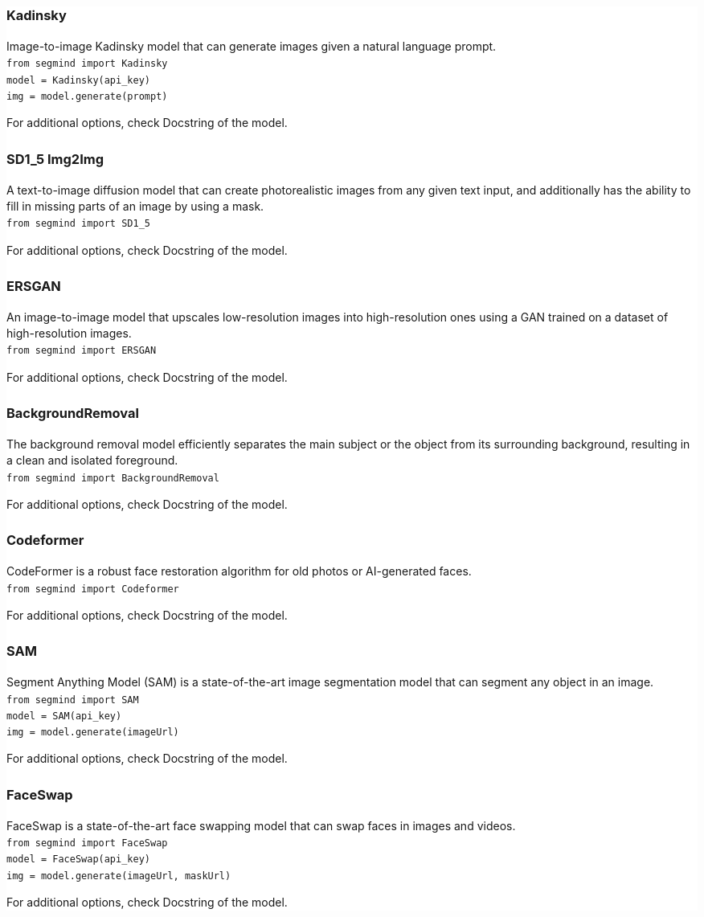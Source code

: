 ### Kadinsky
Image-to-image Kadinsky model that can generate images given a natural language prompt.
<br> `from segmind import Kadinsky`
<br> `model = Kadinsky(api_key)`
<br> `img = model.generate(prompt)`

For additional options, check Docstring of the model.

### SD1_5 Img2Img

A text-to-image diffusion model that can create photorealistic images from any given text input, and additionally has the ability to fill in missing parts of an image by using a mask.
<br> `from segmind import SD1_5`

For additional options, check Docstring of the model.

### ERSGAN

An image-to-image model that upscales low-resolution images into high-resolution ones using a GAN trained on a dataset of high-resolution images.
<br> `from segmind import ERSGAN`

For additional options, check Docstring of the model.

### BackgroundRemoval
The background removal model efficiently separates the main subject or the object from its surrounding background, resulting in a clean and isolated foreground.
<br> `from segmind import BackgroundRemoval`

For additional options, check Docstring of the model.

### Codeformer 
CodeFormer is a robust face restoration algorithm for old photos or AI-generated faces.
<br> `from segmind import Codeformer`

For additional options, check Docstring of the model.

### SAM
Segment Anything Model (SAM) is a state-of-the-art image segmentation model that can segment any object in an image.
<br> `from segmind import SAM`
<br> `model = SAM(api_key)`
<br> `img = model.generate(imageUrl)`

For additional options, check Docstring of the model.

### FaceSwap
FaceSwap is a state-of-the-art face swapping model that can swap faces in images and videos.
<br> `from segmind import FaceSwap`
<br> `model = FaceSwap(api_key)`
<br> `img = model.generate(imageUrl, maskUrl)`

For additional options, check Docstring of the model.

